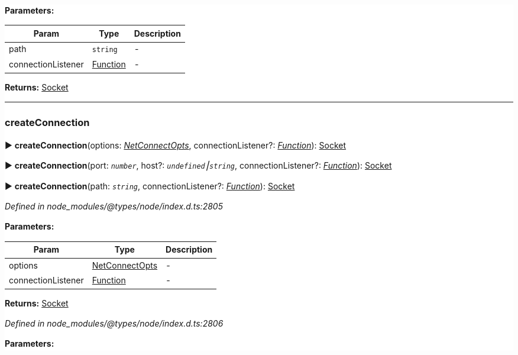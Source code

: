 

**Parameters:**

| Param | Type | Description |
| ------ | ------ | ------ |
| path | `string`   |  - |
| connectionListener | [Function](../interfaces/_node_modules__types_node_index_d_.nodejs.global.md#function)   |  - |





**Returns:** [Socket](../classes/_node_modules__types_node_index_d_._net_.socket.md)





___

<a id="createconnection"></a>

###  createConnection

► **createConnection**(options: *[NetConnectOpts](_node_modules__types_node_index_d_._net_.md#netconnectopts)*, connectionListener?: *[Function](../interfaces/_node_modules__types_node_index_d_.nodejs.global.md#function)*): [Socket](../classes/_node_modules__types_node_index_d_._net_.socket.md)

► **createConnection**(port: *`number`*, host?: *`undefined`⎮`string`*, connectionListener?: *[Function](../interfaces/_node_modules__types_node_index_d_.nodejs.global.md#function)*): [Socket](../classes/_node_modules__types_node_index_d_._net_.socket.md)

► **createConnection**(path: *`string`*, connectionListener?: *[Function](../interfaces/_node_modules__types_node_index_d_.nodejs.global.md#function)*): [Socket](../classes/_node_modules__types_node_index_d_._net_.socket.md)



*Defined in node_modules/@types/node/index.d.ts:2805*



**Parameters:**

| Param | Type | Description |
| ------ | ------ | ------ |
| options | [NetConnectOpts](_node_modules__types_node_index_d_._net_.md#netconnectopts)   |  - |
| connectionListener | [Function](../interfaces/_node_modules__types_node_index_d_.nodejs.global.md#function)   |  - |





**Returns:** [Socket](../classes/_node_modules__types_node_index_d_._net_.socket.md)



*Defined in node_modules/@types/node/index.d.ts:2806*



**Parameters:**
